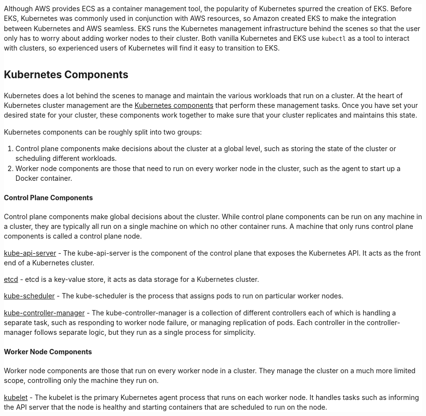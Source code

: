 Although AWS provides ECS as a container management tool, the popularity of Kubernetes spurred the creation of EKS. Before EKS, Kubernetes was commonly used in conjunction with AWS resources, so Amazon created EKS to make the integration between Kubernetes and AWS seamless. EKS runs the Kubernetes management infrastructure behind the scenes so that the user only has to worry about adding worker nodes to their cluster. Both vanilla Kubernetes and EKS use `kubectl` as a tool to interact with clusters, so experienced users of Kubernetes will find it easy to transition to EKS.

## Kubernetes Components

Kubernetes does a lot behind the scenes to manage and maintain the various workloads that run on a cluster. At the heart of Kubernetes cluster management are the [Kubernetes components](https://kubernetes.io/docs/concepts/overview/components/) that perform these management tasks.
Once you have set your desired state for your cluster, these components work together to make sure that your cluster replicates and maintains this state.

Kubernetes components can be roughly split into two groups:

1. Control plane components make decisions about the cluster at a global level,
   such as storing the state of the cluster or scheduling different workloads.
2. Worker node components are those that need to run on every worker node in
   the cluster, such as the agent to start up a Docker container.

#### Control Plane Components

Control plane components make global decisions about the cluster. While control
plane components can be run on any machine in a cluster, they are typically all
run on a single machine on which no other container runs. A machine that
only runs control plane components is called a control plane node.

[kube-api-server](https://kubernetes.io/docs/reference/command-line-tools-reference/kube-apiserver/) -
The kube-api-server is the component of the control plane that exposes the Kubernetes API.
It acts as the front end of a Kubernetes cluster.

[etcd](https://etcd.io/docs/) - etcd is a key-value store, it acts as data storage
for a Kubernetes cluster.

[kube-scheduler](https://kubernetes.io/docs/reference/command-line-tools-reference/kube-scheduler/) -
The kube-scheduler is the process that assigns pods to run on particular worker nodes.

[kube-controller-manager](https://kubernetes.io/docs/reference/command-line-tools-reference/kube-controller-manager/) -
The kube-controller-manager is a collection of different controllers each of which
is handling a separate task, such as responding to worker node failure, or managing
replication of pods. Each controller in the controller-manager follows separate
logic, but they run as a single process for simplicity.

#### Worker Node Components

Worker node components are those that run on every worker node in a cluster.
They manage the cluster on a much more limited scope, controlling only the
machine they run on.

[kubelet](https://kubernetes.io/docs/reference/command-line-tools-reference/kubelet/) -
The kubelet is the primary Kubernetes agent process that runs on each worker node. It
handles tasks such as informing the API server that the node is healthy and
starting containers that are scheduled to run on the node.
